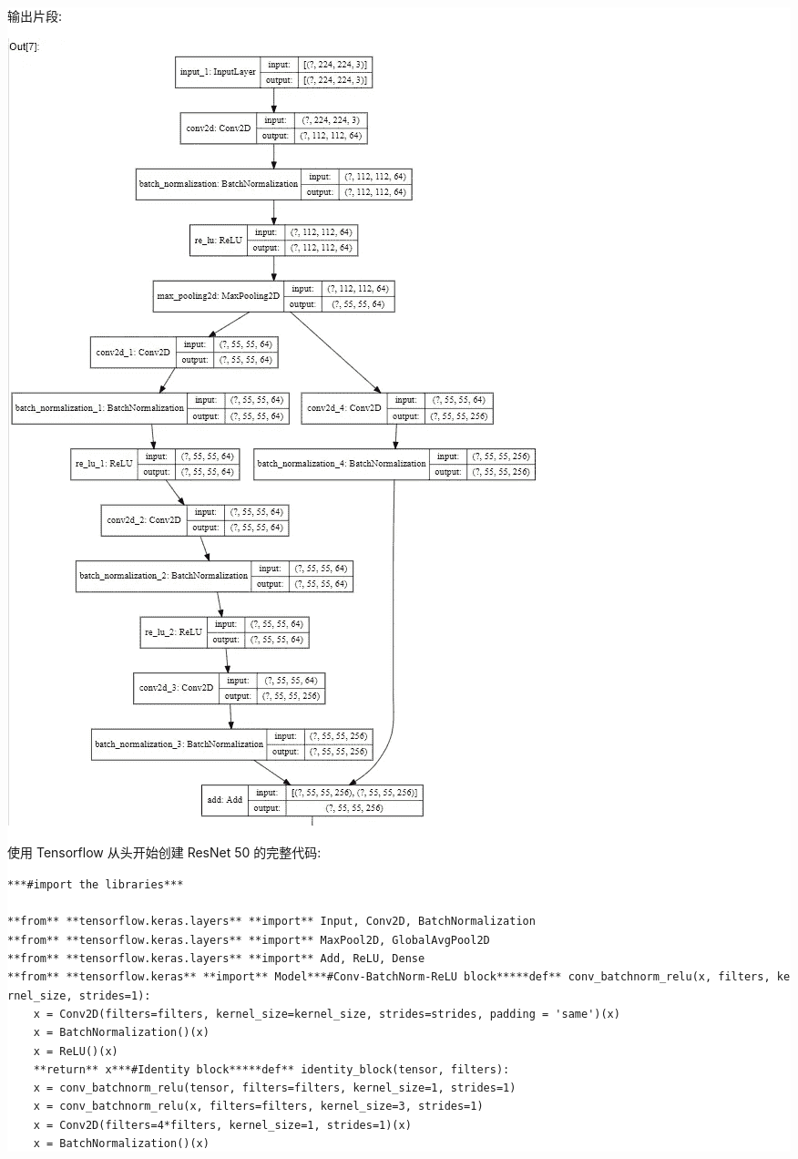 输出片段:

![](img/55d6df47b195bcfe191af3a6a3e24ce5.png)

使用 Tensorflow 从头开始创建 ResNet 50 的完整代码:

```
***#import the libraries***

**from** **tensorflow.keras.layers** **import** Input, Conv2D, BatchNormalization
**from** **tensorflow.keras.layers** **import** MaxPool2D, GlobalAvgPool2D
**from** **tensorflow.keras.layers** **import** Add, ReLU, Dense
**from** **tensorflow.keras** **import** Model***#Conv-BatchNorm-ReLU block*****def** conv_batchnorm_relu(x, filters, kernel_size, strides=1):
    x = Conv2D(filters=filters, kernel_size=kernel_size, strides=strides, padding = 'same')(x)
    x = BatchNormalization()(x)
    x = ReLU()(x)
    **return** x***#Identity block*****def** identity_block(tensor, filters):
    x = conv_batchnorm_relu(tensor, filters=filters, kernel_size=1, strides=1)
    x = conv_batchnorm_relu(x, filters=filters, kernel_size=3, strides=1)
    x = Conv2D(filters=4*filters, kernel_size=1, strides=1)(x)
    x = BatchNormalization()(x)
```